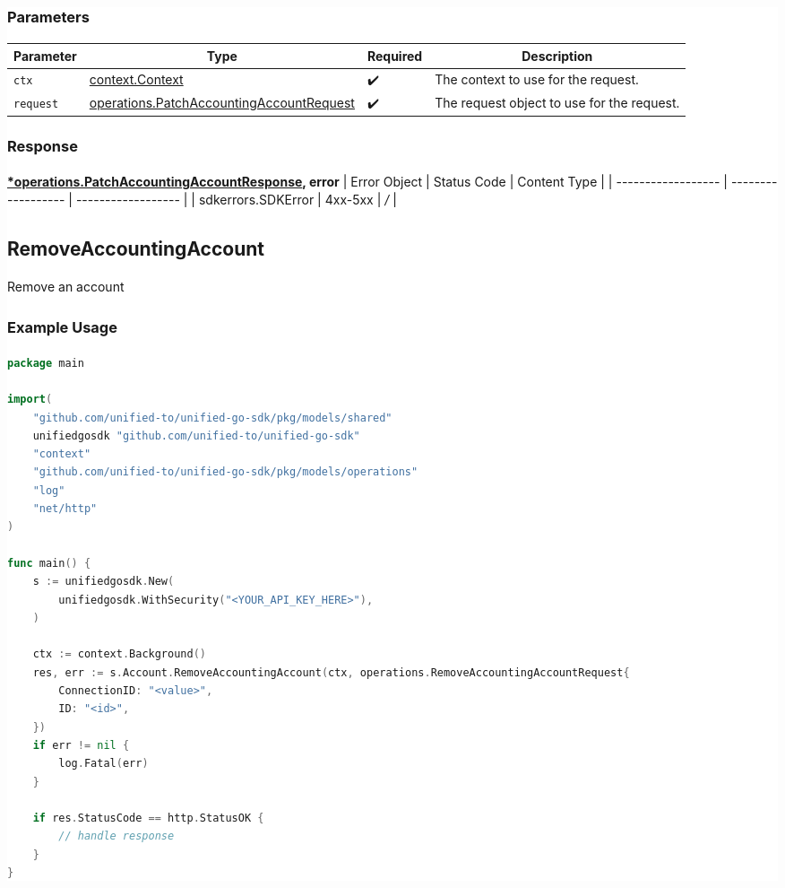 ### Parameters

| Parameter                                                                                                | Type                                                                                                     | Required                                                                                                 | Description                                                                                              |
| -------------------------------------------------------------------------------------------------------- | -------------------------------------------------------------------------------------------------------- | -------------------------------------------------------------------------------------------------------- | -------------------------------------------------------------------------------------------------------- |
| `ctx`                                                                                                    | [context.Context](https://pkg.go.dev/context#Context)                                                    | :heavy_check_mark:                                                                                       | The context to use for the request.                                                                      |
| `request`                                                                                                | [operations.PatchAccountingAccountRequest](../../pkg/models/operations/patchaccountingaccountrequest.md) | :heavy_check_mark:                                                                                       | The request object to use for the request.                                                               |


### Response

**[*operations.PatchAccountingAccountResponse](../../pkg/models/operations/patchaccountingaccountresponse.md), error**
| Error Object       | Status Code        | Content Type       |
| ------------------ | ------------------ | ------------------ |
| sdkerrors.SDKError | 4xx-5xx            | */*                |

## RemoveAccountingAccount

Remove an account

### Example Usage

```go
package main

import(
	"github.com/unified-to/unified-go-sdk/pkg/models/shared"
	unifiedgosdk "github.com/unified-to/unified-go-sdk"
	"context"
	"github.com/unified-to/unified-go-sdk/pkg/models/operations"
	"log"
	"net/http"
)

func main() {
    s := unifiedgosdk.New(
        unifiedgosdk.WithSecurity("<YOUR_API_KEY_HERE>"),
    )

    ctx := context.Background()
    res, err := s.Account.RemoveAccountingAccount(ctx, operations.RemoveAccountingAccountRequest{
        ConnectionID: "<value>",
        ID: "<id>",
    })
    if err != nil {
        log.Fatal(err)
    }

    if res.StatusCode == http.StatusOK {
        // handle response
    }
}
```

